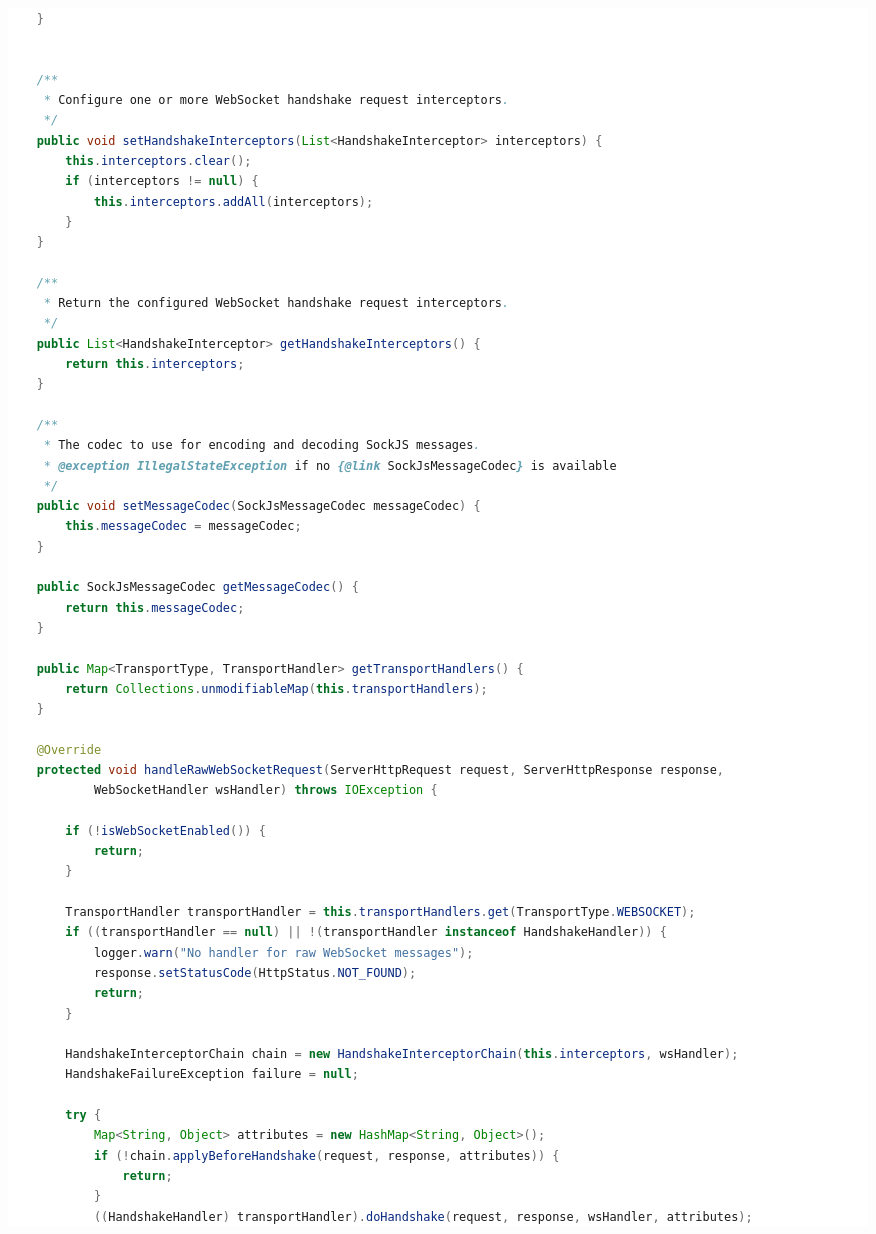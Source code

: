 ```java
	}


	/**
	 * Configure one or more WebSocket handshake request interceptors.
	 */
	public void setHandshakeInterceptors(List<HandshakeInterceptor> interceptors) {
		this.interceptors.clear();
		if (interceptors != null) {
			this.interceptors.addAll(interceptors);
		}
	}

	/**
	 * Return the configured WebSocket handshake request interceptors.
	 */
	public List<HandshakeInterceptor> getHandshakeInterceptors() {
		return this.interceptors;
	}

	/**
	 * The codec to use for encoding and decoding SockJS messages.
	 * @exception IllegalStateException if no {@link SockJsMessageCodec} is available
	 */
	public void setMessageCodec(SockJsMessageCodec messageCodec) {
		this.messageCodec = messageCodec;
	}

	public SockJsMessageCodec getMessageCodec() {
		return this.messageCodec;
	}

	public Map<TransportType, TransportHandler> getTransportHandlers() {
		return Collections.unmodifiableMap(this.transportHandlers);
	}

	@Override
	protected void handleRawWebSocketRequest(ServerHttpRequest request, ServerHttpResponse response,
			WebSocketHandler wsHandler) throws IOException {

		if (!isWebSocketEnabled()) {
			return;
		}

		TransportHandler transportHandler = this.transportHandlers.get(TransportType.WEBSOCKET);
		if ((transportHandler == null) || !(transportHandler instanceof HandshakeHandler)) {
			logger.warn("No handler for raw WebSocket messages");
			response.setStatusCode(HttpStatus.NOT_FOUND);
			return;
		}

		HandshakeInterceptorChain chain = new HandshakeInterceptorChain(this.interceptors, wsHandler);
		HandshakeFailureException failure = null;

		try {
			Map<String, Object> attributes = new HashMap<String, Object>();
			if (!chain.applyBeforeHandshake(request, response, attributes)) {
				return;
			}
			((HandshakeHandler) transportHandler).doHandshake(request, response, wsHandler, attributes);
```